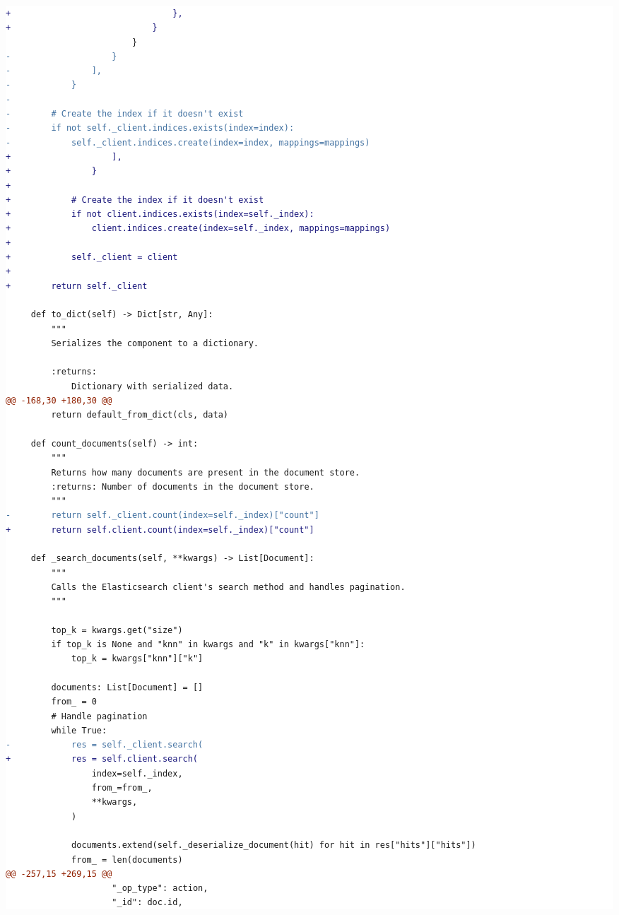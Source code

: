 ```diff
+                                },
+                            }
                         }
-                    }
-                ],
-            }
-
-        # Create the index if it doesn't exist
-        if not self._client.indices.exists(index=index):
-            self._client.indices.create(index=index, mappings=mappings)
+                    ],
+                }
+
+            # Create the index if it doesn't exist
+            if not client.indices.exists(index=self._index):
+                client.indices.create(index=self._index, mappings=mappings)
+
+            self._client = client
+
+        return self._client
 
     def to_dict(self) -> Dict[str, Any]:
         """
         Serializes the component to a dictionary.
 
         :returns:
             Dictionary with serialized data.
@@ -168,30 +180,30 @@
         return default_from_dict(cls, data)
 
     def count_documents(self) -> int:
         """
         Returns how many documents are present in the document store.
         :returns: Number of documents in the document store.
         """
-        return self._client.count(index=self._index)["count"]
+        return self.client.count(index=self._index)["count"]
 
     def _search_documents(self, **kwargs) -> List[Document]:
         """
         Calls the Elasticsearch client's search method and handles pagination.
         """
 
         top_k = kwargs.get("size")
         if top_k is None and "knn" in kwargs and "k" in kwargs["knn"]:
             top_k = kwargs["knn"]["k"]
 
         documents: List[Document] = []
         from_ = 0
         # Handle pagination
         while True:
-            res = self._client.search(
+            res = self.client.search(
                 index=self._index,
                 from_=from_,
                 **kwargs,
             )
 
             documents.extend(self._deserialize_document(hit) for hit in res["hits"]["hits"])
             from_ = len(documents)
@@ -257,15 +269,15 @@
                     "_op_type": action,
                     "_id": doc.id,
```